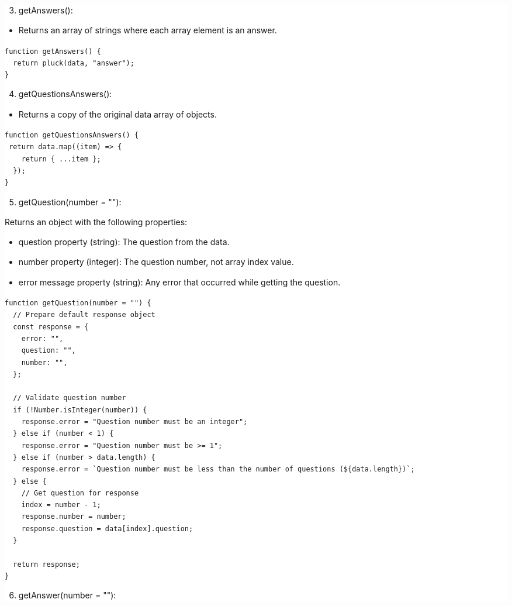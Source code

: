 3. getAnswers():
- Returns an array of strings where each array element is an answer.
```
function getAnswers() {
  return pluck(data, "answer");
}
```

4. getQuestionsAnswers():
- Returns a copy of the original data array of objects.
```
function getQuestionsAnswers() {
 return data.map((item) => {
    return { ...item };
  });
}
```

5. getQuestion(number = ""):

Returns an object with the following properties:

 * question property (string): The question from the data.
 
 * number property (integer): The question number,  not array index value.
 
 * error message property (string): Any error that occurred while getting the question.

```
function getQuestion(number = "") {
  // Prepare default response object
  const response = {
    error: "",
    question: "",
    number: "",
  };

  // Validate question number
  if (!Number.isInteger(number)) {
    response.error = "Question number must be an integer";
  } else if (number < 1) {
    response.error = "Question number must be >= 1";
  } else if (number > data.length) {
    response.error = `Question number must be less than the number of questions (${data.length})`;
  } else {
    // Get question for response
    index = number - 1;
    response.number = number;
    response.question = data[index].question;
  }

  return response;
}
```

6. getAnswer(number = ""):
